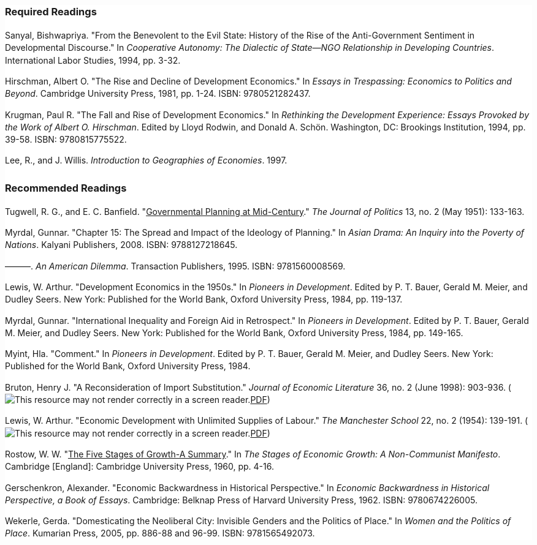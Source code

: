 
### Required Readings

Sanyal, Bishwapriya. "From the Benevolent to the Evil State: History of the Rise of the Anti-Government Sentiment in Developmental Discourse." In _Cooperative Autonomy: The Dialectic of State—NGO Relationship in Developing Countries_. International Labor Studies, 1994, pp. 3-32.

Hirschman, Albert O. "The Rise and Decline of Development Economics." In _Essays in Trespassing: Economics to Politics and Beyond_. Cambridge University Press, 1981, pp. 1-24. ISBN: 9780521282437.

Krugman, Paul R. "The Fall and Rise of Development Economics." In _Rethinking the Development Experience: Essays Provoked by the Work of Albert O. Hirschman_. Edited by Lloyd Rodwin, and Donald A. Schön. Washington, DC: Brookings Institution, 1994, pp. 39-58. ISBN: 9780815775522.

Lee, R., and J. Willis. _Introduction to Geographies of Economies_. 1997.

### Recommended Readings

Tugwell, R. G., and E. C. Banfield. "[Governmental Planning at Mid-Century](https://www.journals.uchicago.edu/doi/10.2307/2126422)." _The Journal of Politics_ 13, no. 2 (May 1951): 133-163.

Myrdal, Gunnar. "Chapter 15: The Spread and Impact of the Ideology of Planning." In _Asian Drama: An Inquiry into the Poverty of Nations_. Kalyani Publishers, 2008. ISBN: 9788127218645.

———. _An American Dilemma_. Transaction Publishers, 1995. ISBN: 9781560008569.

Lewis, W. Arthur. "Development Economics in the 1950s." In _Pioneers in Development_. Edited by P. T. Bauer, Gerald M. Meier, and Dudley Seers. New York: Published for the World Bank, Oxford University Press, 1984, pp. 119-137.

Myrdal, Gunnar. "International Inequality and Foreign Aid in Retrospect." In _Pioneers in Development_. Edited by P. T. Bauer, Gerald M. Meier, and Dudley Seers. New York: Published for the World Bank, Oxford University Press, 1984, pp. 149-165.

Myint, Hla. "Comment." In _Pioneers in Development_. Edited by P. T. Bauer, Gerald M. Meier, and Dudley Seers. New York: Published for the World Bank, Oxford University Press, 1984.

Bruton, Henry J. "A Reconsideration of Import Substitution." _Journal of Economic Literature_ 36, no. 2 (June 1998): 903-936. (![This resource may not render correctly in a screen reader.](/images/inacessible.gif)[PDF](http://www.jstor.org/stable/2565125))

Lewis, W. Arthur. "Economic Development with Unlimited Supplies of Labour." _The Manchester School_ 22, no. 2 (1954): 139-191. (![This resource may not render correctly in a screen reader.](/images/inacessible.gif)[PDF](https://la.utexas.edu/users/hcleaver/368/368lewistable.pdf))

Rostow, W. W. "[The Five Stages of Growth-A Summary](https://www.tutor2u.net/economics/reference/rostow-five-stages-of-economic-growth-model)." In _The Stages of Economic Growth: A Non-­Communist Manifesto_. Cambridge \[England\]: Cambridge University Press, 1960, pp. 4-16.

Gerschenkron, Alexander. "Economic Backwardness in Historical Perspective." In _Economic Backwardness in Historical Perspective, a Book of Essays_. Cambridge: Belknap Press of Harvard University Press, 1962. ISBN: 9780674226005.

Wekerle, Gerda. "Domesticating the Neoliberal City: Invisible Genders and the Politics of Place." In _Women and the Politics of Place_. Kumarian Press, 2005, pp. 886-88 and 96-99. ISBN: 9781565492073.

